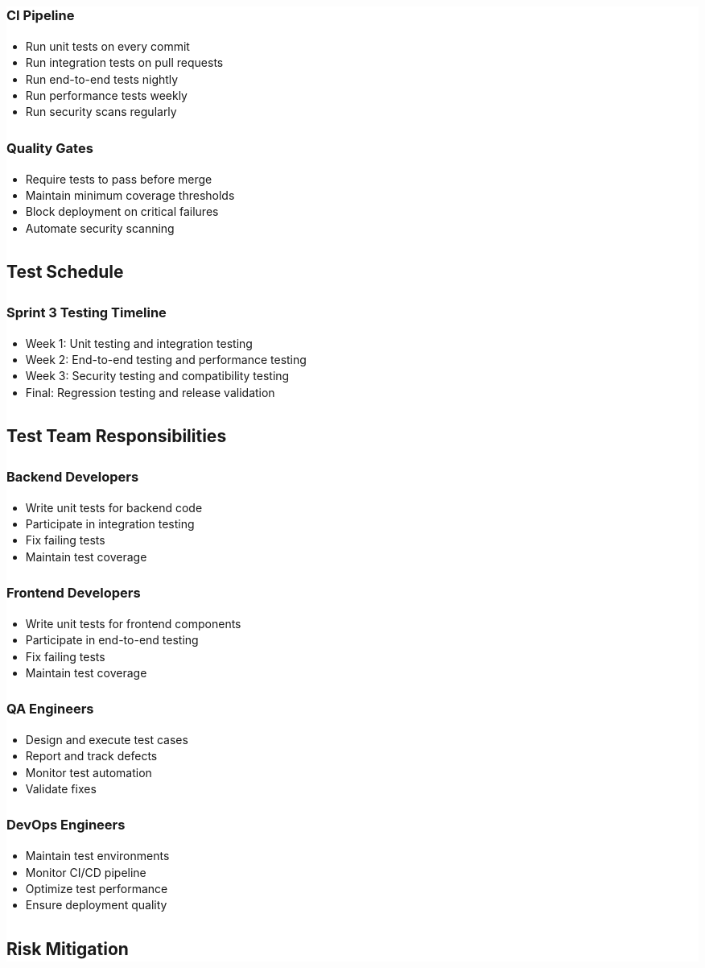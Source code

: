 ### CI Pipeline
- Run unit tests on every commit
- Run integration tests on pull requests
- Run end-to-end tests nightly
- Run performance tests weekly
- Run security scans regularly

### Quality Gates
- Require tests to pass before merge
- Maintain minimum coverage thresholds
- Block deployment on critical failures
- Automate security scanning

## Test Schedule

### Sprint 3 Testing Timeline
- Week 1: Unit testing and integration testing
- Week 2: End-to-end testing and performance testing
- Week 3: Security testing and compatibility testing
- Final: Regression testing and release validation

## Test Team Responsibilities

### Backend Developers
- Write unit tests for backend code
- Participate in integration testing
- Fix failing tests
- Maintain test coverage

### Frontend Developers
- Write unit tests for frontend components
- Participate in end-to-end testing
- Fix failing tests
- Maintain test coverage

### QA Engineers
- Design and execute test cases
- Report and track defects
- Monitor test automation
- Validate fixes

### DevOps Engineers
- Maintain test environments
- Monitor CI/CD pipeline
- Optimize test performance
- Ensure deployment quality

## Risk Mitigation
